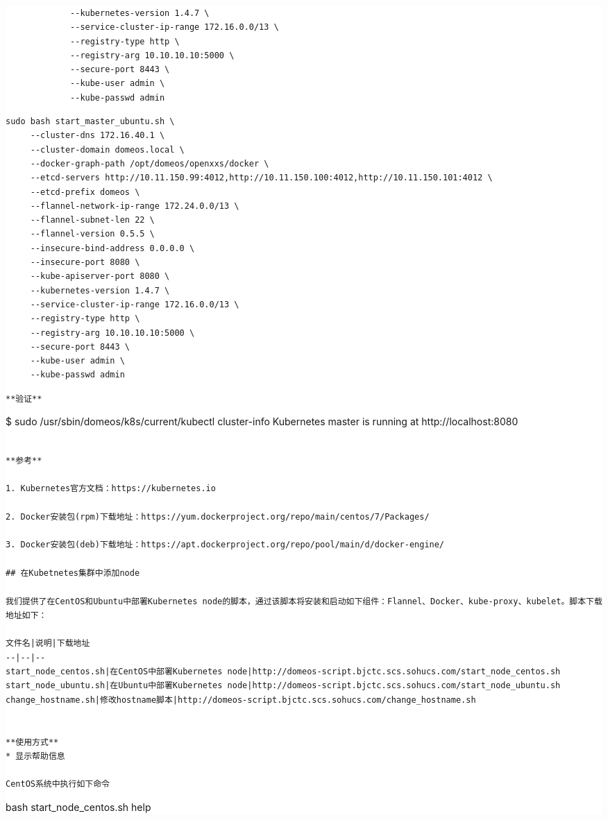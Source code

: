 ```
             --kubernetes-version 1.4.7 \
             --service-cluster-ip-range 172.16.0.0/13 \
             --registry-type http \
             --registry-arg 10.10.10.10:5000 \
             --secure-port 8443 \
             --kube-user admin \
             --kube-passwd admin
```		
    sudo bash start_master_ubuntu.sh \
         --cluster-dns 172.16.40.1 \
         --cluster-domain domeos.local \
         --docker-graph-path /opt/domeos/openxxs/docker \
         --etcd-servers http://10.11.150.99:4012,http://10.11.150.100:4012,http://10.11.150.101:4012 \
         --etcd-prefix domeos \
         --flannel-network-ip-range 172.24.0.0/13 \
         --flannel-subnet-len 22 \
         --flannel-version 0.5.5 \
         --insecure-bind-address 0.0.0.0 \
         --insecure-port 8080 \
         --kube-apiserver-port 8080 \
         --kubernetes-version 1.4.7 \
         --service-cluster-ip-range 172.16.0.0/13 \
         --registry-type http \
         --registry-arg 10.10.10.10:5000 \ 
         --secure-port 8443 \
         --kube-user admin \
         --kube-passwd admin
```       
**验证**

```
$ sudo /usr/sbin/domeos/k8s/current/kubectl cluster-info
Kubernetes master is running at http://localhost:8080
```

**参考**

1. Kubernetes官方文档：https://kubernetes.io

2. Docker安装包(rpm)下载地址：https://yum.dockerproject.org/repo/main/centos/7/Packages/

3. Docker安装包(deb)下载地址：https://apt.dockerproject.org/repo/pool/main/d/docker-engine/

## 在Kubetnetes集群中添加node

我们提供了在CentOS和Ubuntu中部署Kubernetes node的脚本，通过该脚本将安装和启动如下组件：Flannel、Docker、kube-proxy、kubelet。脚本下载地址如下：

文件名|说明|下载地址
--|--|--
start_node_centos.sh|在CentOS中部署Kubernetes node|http://domeos-script.bjctc.scs.sohucs.com/start_node_centos.sh
start_node_ubuntu.sh|在Ubuntu中部署Kubernetes node|http://domeos-script.bjctc.scs.sohucs.com/start_node_ubuntu.sh
change_hostname.sh|修改hostname脚本|http://domeos-script.bjctc.scs.sohucs.com/change_hostname.sh


**使用方式**
* 显示帮助信息

CentOS系统中执行如下命令
```
bash start_node_centos.sh help	
```
```